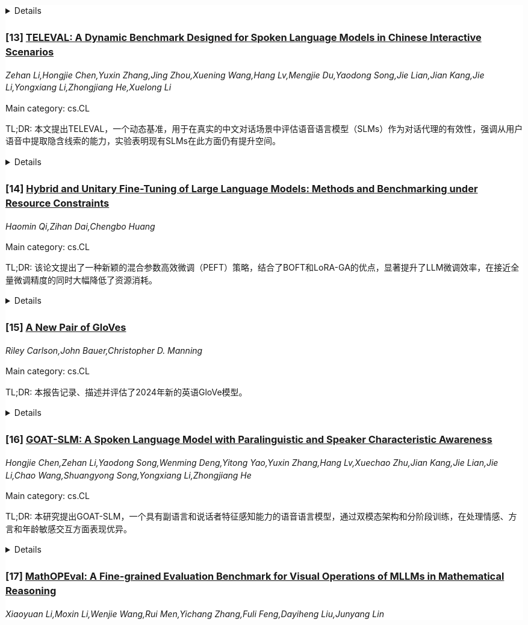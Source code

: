 
<details><summary>Details</summary></details>


### [13] [TELEVAL: A Dynamic Benchmark Designed for Spoken Language Models in Chinese Interactive Scenarios](https://arxiv.org/abs/2507.18061)
*Zehan Li,Hongjie Chen,Yuxin Zhang,Jing Zhou,Xuening Wang,Hang Lv,Mengjie Du,Yaodong Song,Jie Lian,Jian Kang,Jie Li,Yongxiang Li,Zhongjiang He,Xuelong Li*

Main category: cs.CL

TL;DR: 本文提出TELEVAL，一个动态基准，用于在真实的中文对话场景中评估语音语言模型（SLMs）作为对话代理的有效性，强调从用户语音中提取隐含线索的能力，实验表明现有SLMs在此方面仍有提升空间。


<details><summary>Details</summary></details>


### [14] [Hybrid and Unitary Fine-Tuning of Large Language Models: Methods and Benchmarking under Resource Constraints](https://arxiv.org/abs/2507.18076)
*Haomin Qi,Zihan Dai,Chengbo Huang*

Main category: cs.CL

TL;DR: 该论文提出了一种新颖的混合参数高效微调（PEFT）策略，结合了BOFT和LoRA-GA的优点，显著提升了LLM微调效率，在接近全量微调精度的同时大幅降低了资源消耗。


<details><summary>Details</summary></details>


### [15] [A New Pair of GloVes](https://arxiv.org/abs/2507.18103)
*Riley Carlson,John Bauer,Christopher D. Manning*

Main category: cs.CL

TL;DR: 本报告记录、描述并评估了2024年新的英语GloVe模型。


<details><summary>Details</summary></details>


### [16] [GOAT-SLM: A Spoken Language Model with Paralinguistic and Speaker Characteristic Awareness](https://arxiv.org/abs/2507.18119)
*Hongjie Chen,Zehan Li,Yaodong Song,Wenming Deng,Yitong Yao,Yuxin Zhang,Hang Lv,Xuechao Zhu,Jian Kang,Jie Lian,Jie Li,Chao Wang,Shuangyong Song,Yongxiang Li,Zhongjiang He*

Main category: cs.CL

TL;DR: 本研究提出GOAT-SLM，一个具有副语言和说话者特征感知能力的语音语言模型，通过双模态架构和分阶段训练，在处理情感、方言和年龄敏感交互方面表现优异。


<details><summary>Details</summary></details>


### [17] [MathOPEval: A Fine-grained Evaluation Benchmark for Visual Operations of MLLMs in Mathematical Reasoning](https://arxiv.org/abs/2507.18140)
*Xiaoyuan Li,Moxin Li,Wenjie Wang,Rui Men,Yichang Zhang,Fuli Feng,Dayiheng Liu,Junyang Lin*
